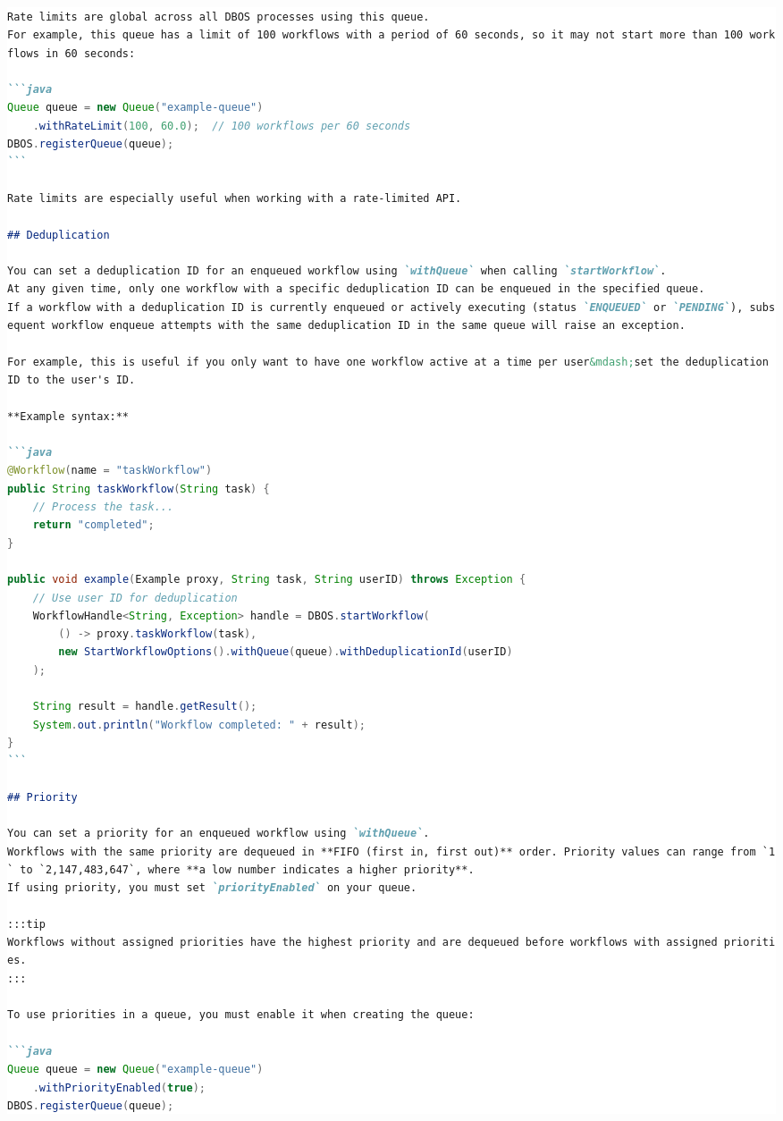 ````markdown
Rate limits are global across all DBOS processes using this queue.
For example, this queue has a limit of 100 workflows with a period of 60 seconds, so it may not start more than 100 workflows in 60 seconds:

```java
Queue queue = new Queue("example-queue")
    .withRateLimit(100, 60.0);  // 100 workflows per 60 seconds
DBOS.registerQueue(queue);
```

Rate limits are especially useful when working with a rate-limited API.

## Deduplication

You can set a deduplication ID for an enqueued workflow using `withQueue` when calling `startWorkflow`.
At any given time, only one workflow with a specific deduplication ID can be enqueued in the specified queue.
If a workflow with a deduplication ID is currently enqueued or actively executing (status `ENQUEUED` or `PENDING`), subsequent workflow enqueue attempts with the same deduplication ID in the same queue will raise an exception.

For example, this is useful if you only want to have one workflow active at a time per user&mdash;set the deduplication ID to the user's ID.

**Example syntax:**

```java
@Workflow(name = "taskWorkflow")
public String taskWorkflow(String task) {
    // Process the task...
    return "completed";
}

public void example(Example proxy, String task, String userID) throws Exception {
    // Use user ID for deduplication
    WorkflowHandle<String, Exception> handle = DBOS.startWorkflow(
        () -> proxy.taskWorkflow(task),
        new StartWorkflowOptions().withQueue(queue).withDeduplicationId(userID)
    );

    String result = handle.getResult();
    System.out.println("Workflow completed: " + result);
}
```

## Priority

You can set a priority for an enqueued workflow using `withQueue`.
Workflows with the same priority are dequeued in **FIFO (first in, first out)** order. Priority values can range from `1` to `2,147,483,647`, where **a low number indicates a higher priority**.
If using priority, you must set `priorityEnabled` on your queue.

:::tip
Workflows without assigned priorities have the highest priority and are dequeued before workflows with assigned priorities.
:::

To use priorities in a queue, you must enable it when creating the queue:

```java
Queue queue = new Queue("example-queue")
    .withPriorityEnabled(true);
DBOS.registerQueue(queue);
````